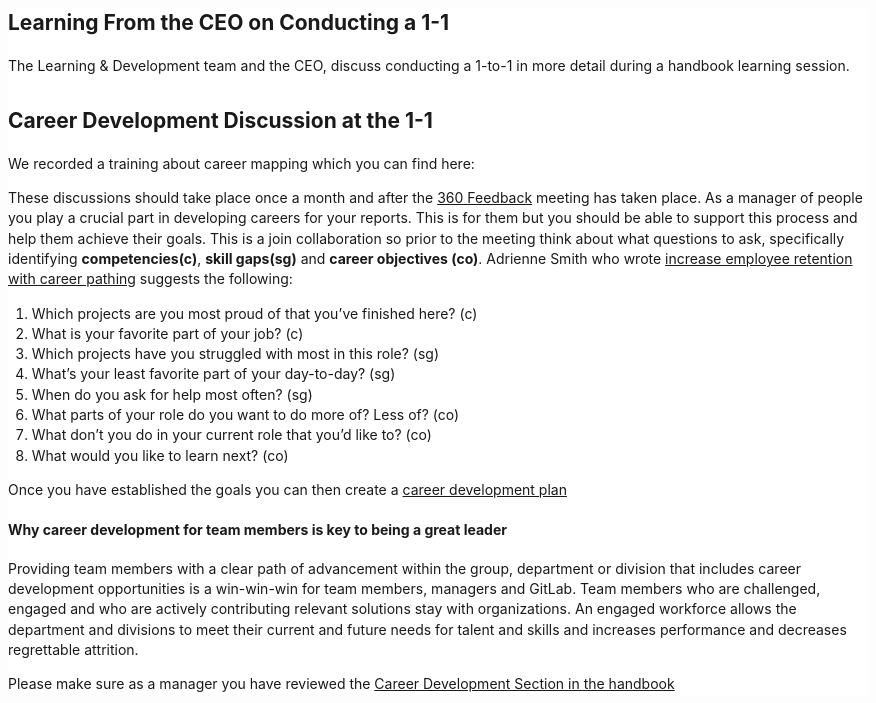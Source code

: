 ## Learning From the CEO on Conducting a 1-1

The Learning & Development team and the CEO, discuss conducting a 1-to-1 in more detail during a handbook learning session.

<figure class="video_container">
  <iframe src="https://www.youtube.com/embed/TAcfRjqGzOs" frameborder="0" allowfullscreen="true"> </iframe>
</figure>

## Career Development Discussion at the 1-1

We recorded a training about career mapping which you can find here:

<figure class="video_container">
  <iframe src="https://www.youtube.com/embed/YoZH5Hhygc4" frameborder="0" allowfullscreen="true"> </iframe>
</figure>

These discussions should take place once a month and after the [360 Feedback](/handbook/people-group/360-feedback/) meeting has taken place. As a manager of people you play a crucial part in developing careers for your reports. This is for them but you should be able to support this process and help them achieve their goals. This is a join collaboration so prior to the meeting think about what questions to ask, specifically identifying **competencies(c)**, **skill gaps(sg)** and **career objectives (co)**. Adrienne Smith who wrote [increase employee retention with career pathing](https://www.geteverwise.com/human-resources/increase-employee-retention-with-career-pathing/) suggests the following:

1. Which projects are you most proud of that you’ve finished here? (c)
1. What is your favorite part of your job? (c)
1. Which projects have you struggled with most in this role? (sg)
1. What’s your least favorite part of your day-to-day? (sg)
1. When do you ask for help most often? (sg)
1. What parts of your role do you want to do more of? Less of? (co)
1. What don’t you do in your current role that you’d like to? (co)
1. What would you like to learn next? (co)

Once you have established the goals you can then create a [career development plan](/handbook/people-group/learning-and-development/#career-mapping-and-development)


#### Why career development for team members is key to being a great leader

Providing team members with a clear path of advancement within the group, department or division that includes career development opportunities is a win-win-win for team members, managers and GitLab.  Team members who are challenged, engaged and who are actively contributing relevant solutions stay with organizations. An engaged workforce allows the department and divisions to meet their current and future needs for talent and skills and increases performance and decreases regrettable attrition.

Please make sure as a manager you have reviewed the [Career Development Section in the handbook](/handbook/people-group/learning-and-development/career-development/)
